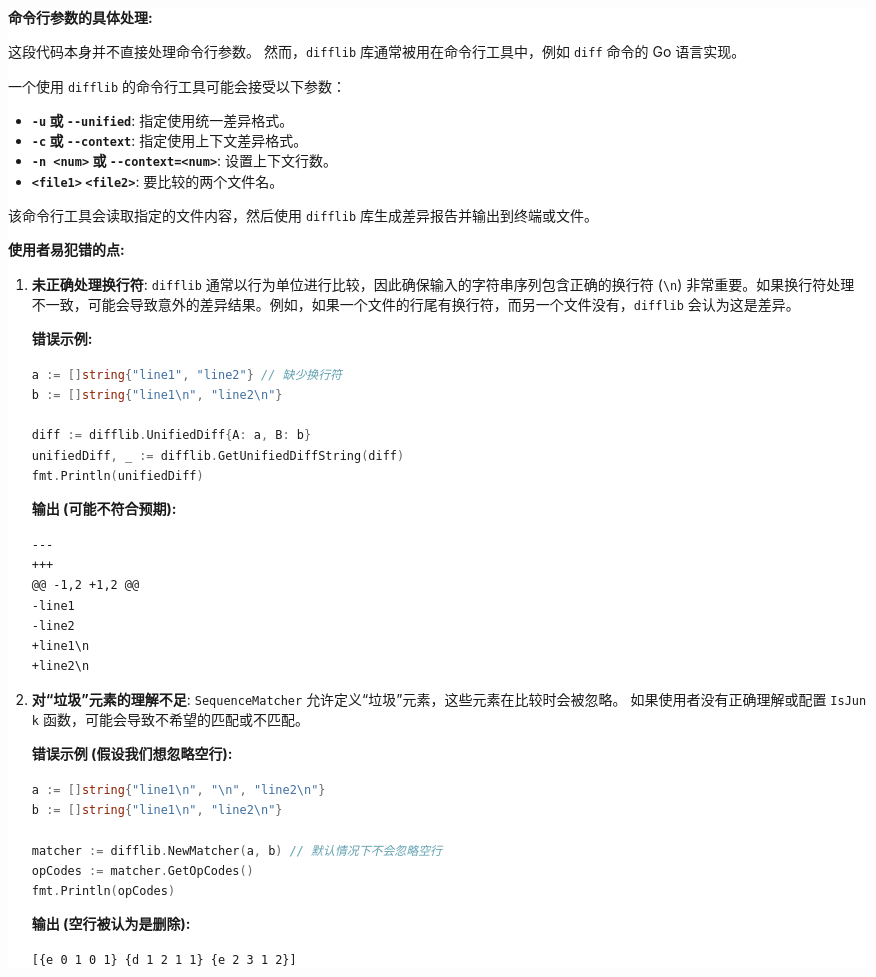 **命令行参数的具体处理:**

这段代码本身并不直接处理命令行参数。 然而，`difflib` 库通常被用在命令行工具中，例如 `diff` 命令的 Go 语言实现。

一个使用 `difflib` 的命令行工具可能会接受以下参数：

* **`-u` 或 `--unified`**:  指定使用统一差异格式。
* **`-c` 或 `--context`**: 指定使用上下文差异格式。
* **`-n <num>` 或 `--context=<num>`**:  设置上下文行数。
* **`<file1>` `<file2>`**:  要比较的两个文件名。

该命令行工具会读取指定的文件内容，然后使用 `difflib` 库生成差异报告并输出到终端或文件。

**使用者易犯错的点:**

1. **未正确处理换行符**: `difflib` 通常以行为单位进行比较，因此确保输入的字符串序列包含正确的换行符 (`\n`) 非常重要。如果换行符处理不一致，可能会导致意外的差异结果。例如，如果一个文件的行尾有换行符，而另一个文件没有，`difflib` 会认为这是差异。

   **错误示例:**

   ```go
   a := []string{"line1", "line2"} // 缺少换行符
   b := []string{"line1\n", "line2\n"}

   diff := difflib.UnifiedDiff{A: a, B: b}
   unifiedDiff, _ := difflib.GetUnifiedDiffString(diff)
   fmt.Println(unifiedDiff)
   ```

   **输出 (可能不符合预期):**

   ```
   --- 
   +++ 
   @@ -1,2 +1,2 @@
   -line1
   -line2
   +line1\n
   +line2\n
   ```

2. **对“垃圾”元素的理解不足**: `SequenceMatcher` 允许定义“垃圾”元素，这些元素在比较时会被忽略。 如果使用者没有正确理解或配置 `IsJunk` 函数，可能会导致不希望的匹配或不匹配。

   **错误示例 (假设我们想忽略空行):**

   ```go
   a := []string{"line1\n", "\n", "line2\n"}
   b := []string{"line1\n", "line2\n"}

   matcher := difflib.NewMatcher(a, b) // 默认情况下不会忽略空行
   opCodes := matcher.GetOpCodes()
   fmt.Println(opCodes)
   ```

   **输出 (空行被认为是删除):**

   ```
   [{e 0 1 0 1} {d 1 2 1 1} {e 2 3 1 2}]
   ```

